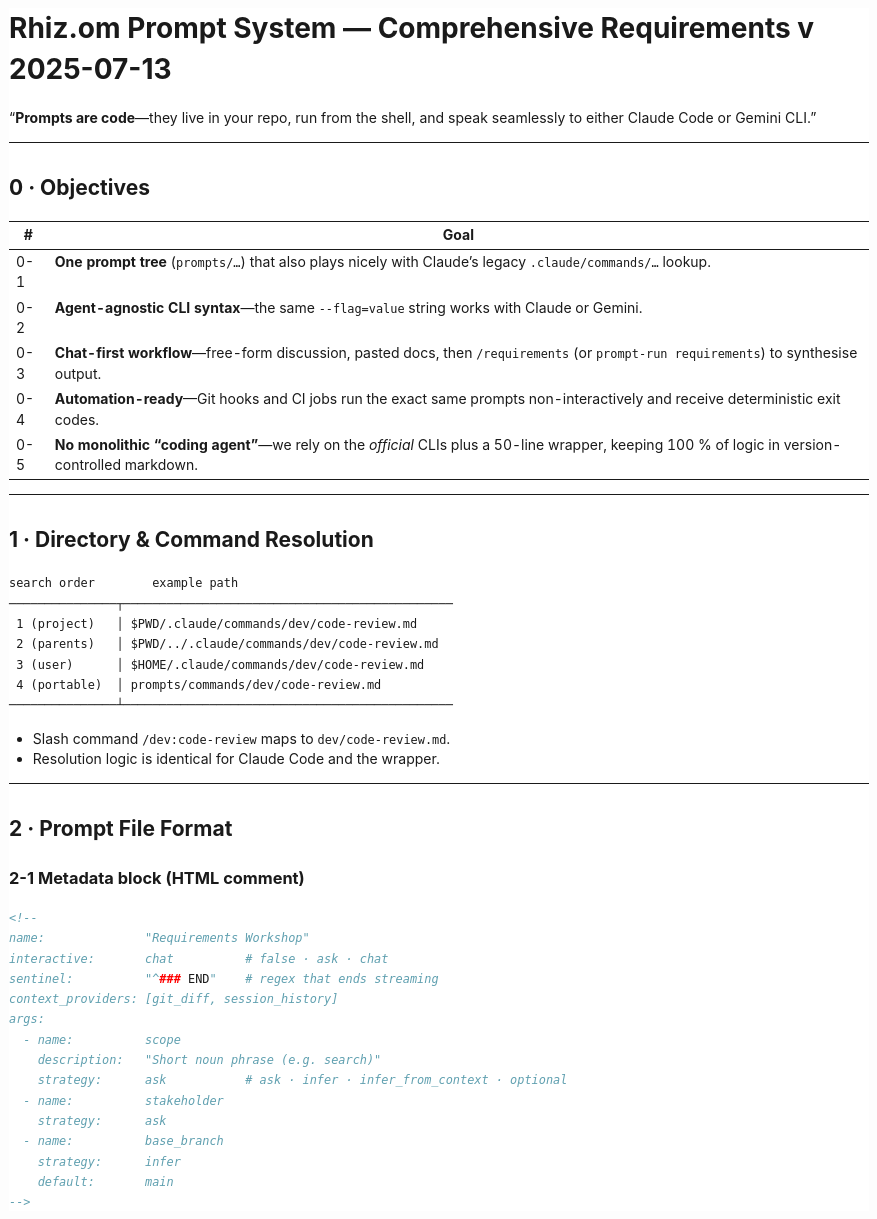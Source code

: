 # Rhiz.om Prompt System ― **Comprehensive Requirements v 2025-07-13**

“**Prompts are code**—they live in your repo, run from the shell, and speak seamlessly to either Claude Code or Gemini CLI.”

---

## 0 · Objectives

| #   | Goal                                                                                                                                           |
| --- | ---------------------------------------------------------------------------------------------------------------------------------------------- |
| 0-1 | **One prompt tree** (`prompts/…`) that also plays nicely with Claude’s legacy `.claude/commands/…` lookup.                                     |
| 0-2 | **Agent-agnostic CLI syntax**—the same `--flag=value` string works with Claude or Gemini.                                                      |
| 0-3 | **Chat-first workflow**—free-form discussion, pasted docs, then `/requirements` (or `prompt-run requirements`) to synthesise output.           |
| 0-4 | **Automation-ready**—Git hooks and CI jobs run the exact same prompts non-interactively and receive deterministic exit codes.                  |
| 0-5 | **No monolithic “coding agent”**—we rely on the *official* CLIs plus a 50-line wrapper, keeping 100 % of logic in version-controlled markdown. |

---

## 1 · Directory & Command Resolution

```
search order        example path
───────────────┬──────────────────────────────────────────────
 1 (project)   │ $PWD/.claude/commands/dev/code-review.md
 2 (parents)   │ $PWD/../.claude/commands/dev/code-review.md
 3 (user)      │ $HOME/.claude/commands/dev/code-review.md
 4 (portable)  │ prompts/commands/dev/code-review.md
───────────────┴──────────────────────────────────────────────
```

* Slash command `/dev:code-review` maps to `dev/code-review.md`.
* Resolution logic is identical for Claude Code and the wrapper.

---

## 2 · Prompt File Format

### 2-1 Metadata block (HTML comment)

```html
<!--
name:              "Requirements Workshop"
interactive:       chat          # false · ask · chat
sentinel:          "^### END"    # regex that ends streaming
context_providers: [git_diff, session_history]
args:
  - name:          scope
    description:   "Short noun phrase (e.g. search)"
    strategy:      ask           # ask · infer · infer_from_context · optional
  - name:          stakeholder
    strategy:      ask
  - name:          base_branch
    strategy:      infer
    default:       main
-->
```
